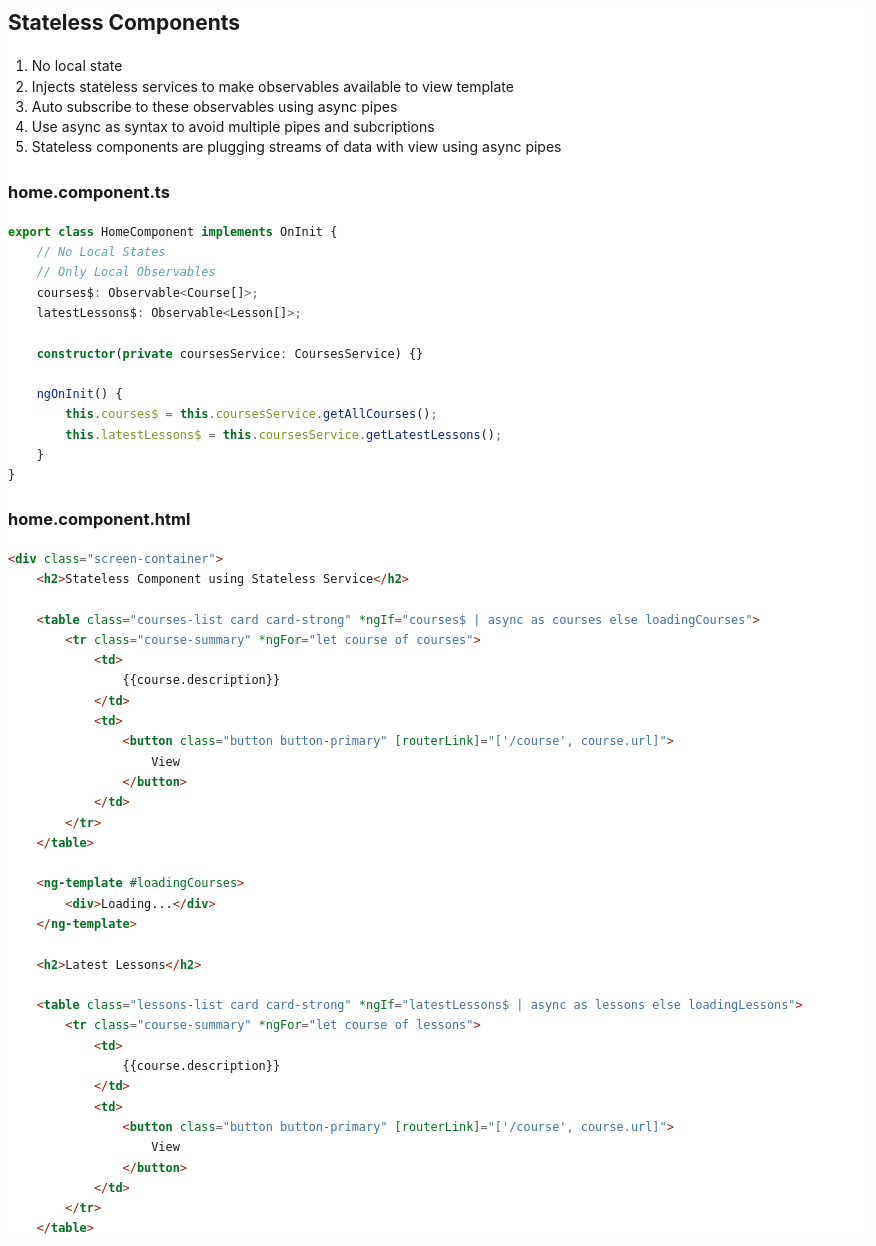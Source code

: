 
## Stateless Components
1. No local state
2. Injects stateless services to make observables available to view template
3. Auto subscribe to these observables using async pipes
4. Use async as syntax to avoid multiple pipes and subcriptions
5. Stateless components are plugging streams of data with view using async pipes

### home.component.ts
```ts
export class HomeComponent implements OnInit {
    // No Local States
    // Only Local Observables
    courses$: Observable<Course[]>;
    latestLessons$: Observable<Lesson[]>;

    constructor(private coursesService: CoursesService) {}

    ngOnInit() {
        this.courses$ = this.coursesService.getAllCourses();
        this.latestLessons$ = this.coursesService.getLatestLessons();
    }
}
```

### home.component.html
```html
<div class="screen-container">
    <h2>Stateless Component using Stateless Service</h2>

    <table class="courses-list card card-strong" *ngIf="courses$ | async as courses else loadingCourses">
        <tr class="course-summary" *ngFor="let course of courses">
            <td>
                {{course.description}}
            </td>
            <td>
                <button class="button button-primary" [routerLink]="['/course', course.url]">
                    View
                </button>
            </td>
        </tr>
    </table>

    <ng-template #loadingCourses>
        <div>Loading...</div>
    </ng-template>

    <h2>Latest Lessons</h2>

    <table class="lessons-list card card-strong" *ngIf="latestLessons$ | async as lessons else loadingLessons">
        <tr class="course-summary" *ngFor="let course of lessons">
            <td>
                {{course.description}}
            </td>
            <td>
                <button class="button button-primary" [routerLink]="['/course', course.url]">
                    View
                </button>
            </td>
        </tr>
    </table>
```